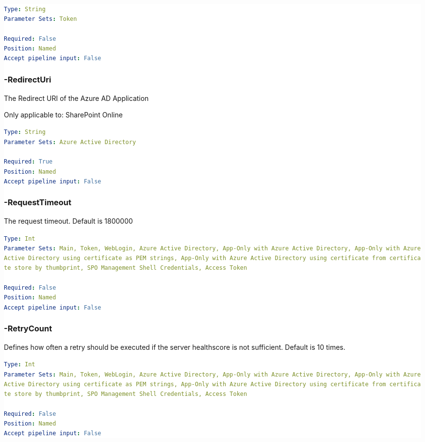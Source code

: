 ```yaml
Type: String
Parameter Sets: Token

Required: False
Position: Named
Accept pipeline input: False
```

### -RedirectUri
The Redirect URI of the Azure AD Application

Only applicable to: SharePoint Online

```yaml
Type: String
Parameter Sets: Azure Active Directory

Required: True
Position: Named
Accept pipeline input: False
```

### -RequestTimeout
The request timeout. Default is 1800000

```yaml
Type: Int
Parameter Sets: Main, Token, WebLogin, Azure Active Directory, App-Only with Azure Active Directory, App-Only with Azure Active Directory using certificate as PEM strings, App-Only with Azure Active Directory using certificate from certificate store by thumbprint, SPO Management Shell Credentials, Access Token

Required: False
Position: Named
Accept pipeline input: False
```

### -RetryCount
Defines how often a retry should be executed if the server healthscore is not sufficient. Default is 10 times.

```yaml
Type: Int
Parameter Sets: Main, Token, WebLogin, Azure Active Directory, App-Only with Azure Active Directory, App-Only with Azure Active Directory using certificate as PEM strings, App-Only with Azure Active Directory using certificate from certificate store by thumbprint, SPO Management Shell Credentials, Access Token

Required: False
Position: Named
Accept pipeline input: False
```

